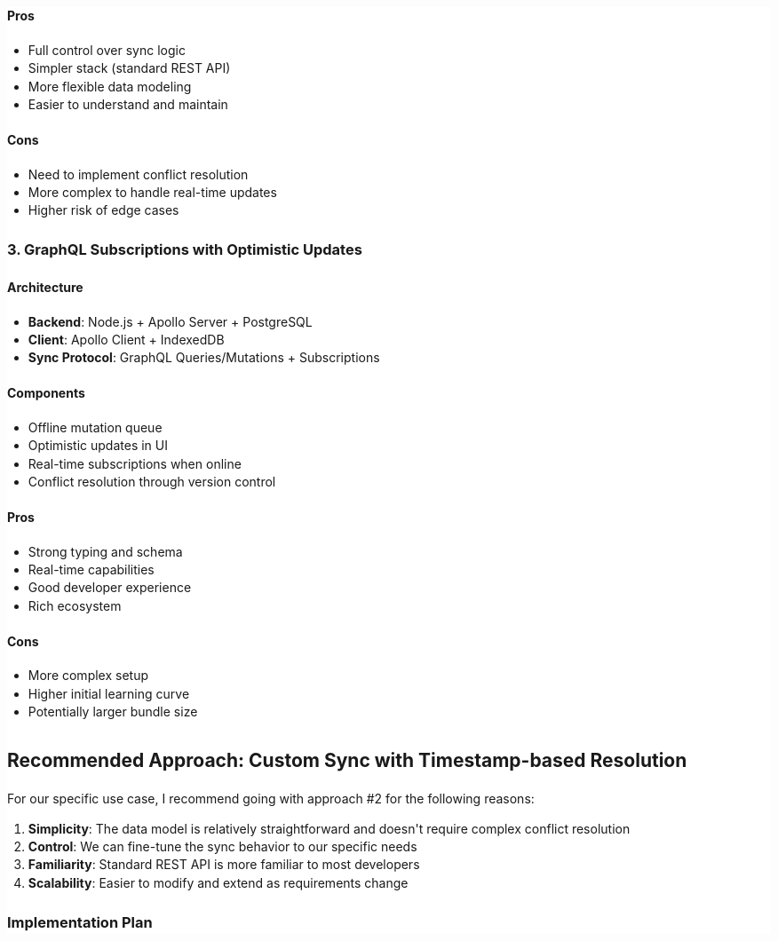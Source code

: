 #### Pros

- Full control over sync logic
- Simpler stack (standard REST API)
- More flexible data modeling
- Easier to understand and maintain

#### Cons

- Need to implement conflict resolution
- More complex to handle real-time updates
- Higher risk of edge cases

### 3. GraphQL Subscriptions with Optimistic Updates

#### Architecture

- **Backend**: Node.js + Apollo Server + PostgreSQL
- **Client**: Apollo Client + IndexedDB
- **Sync Protocol**: GraphQL Queries/Mutations + Subscriptions

#### Components

- Offline mutation queue
- Optimistic updates in UI
- Real-time subscriptions when online
- Conflict resolution through version control

#### Pros

- Strong typing and schema
- Real-time capabilities
- Good developer experience
- Rich ecosystem

#### Cons

- More complex setup
- Higher initial learning curve
- Potentially larger bundle size

## Recommended Approach: Custom Sync with Timestamp-based Resolution

For our specific use case, I recommend going with approach #2 for the following reasons:

1. **Simplicity**: The data model is relatively straightforward and doesn't require complex conflict resolution
2. **Control**: We can fine-tune the sync behavior to our specific needs
3. **Familiarity**: Standard REST API is more familiar to most developers
4. **Scalability**: Easier to modify and extend as requirements change

### Implementation Plan
